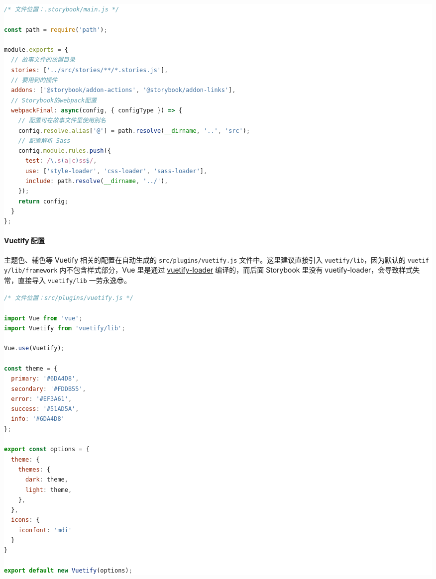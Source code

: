 ```js
/* 文件位置：.storybook/main.js */

const path = require('path');

module.exports = {
  // 故事文件的放置目录
  stories: ['../src/stories/**/*.stories.js'],
  // 要用到的插件
  addons: ['@storybook/addon-actions', '@storybook/addon-links'],
  // Storybook的webpack配置
  webpackFinal: async(config, { configType }) => {
    // 配置可在故事文件里使用别名
    config.resolve.alias['@'] = path.resolve(__dirname, '..', 'src');
    // 配置解析 Sass
    config.module.rules.push({
      test: /\.s(a|c)ss$/,
      use: ['style-loader', 'css-loader', 'sass-loader'],
      include: path.resolve(__dirname, '../'),
    });
    return config;
  }
};
```

#### Vuetify 配置
主题色、辅色等 Vuetify 相关的配置在自动生成的 `src/plugins/vuetify.js` 文件中。这里建议直接引入 `vuetify/lib`，因为默认的 `vuetify/lib/framework` 内不包含样式部分，Vue 里是通过 [vuetify-loader](https://www.npmjs.com/package/vuetify-loader) 编译的，而后面 Storybook 里没有 vuetify-loader，会导致样式失常，直接导入 `vuetify/lib` 一劳永逸😎。

```js
/* 文件位置：src/plugins/vuetify.js */

import Vue from 'vue';
import Vuetify from 'vuetify/lib';

Vue.use(Vuetify);

const theme = {
  primary: '#6DA4D8',
  secondary: '#FDDB55',
  error: '#EF3A61',
  success: '#51AD5A',
  info: '#6DA4D8'
};

export const options = {
  theme: {
    themes: {
      dark: theme,
      light: theme,
    },
  },
  icons: {
    iconfont: 'mdi'
  }
}

export default new Vuetify(options);
```


[^1]: "The 6.0 release retools Storybook for professional frontend developers." ——[Storybook 6.0](https://medium.com/storybookjs/storybook-6-0-1e14a2071000)